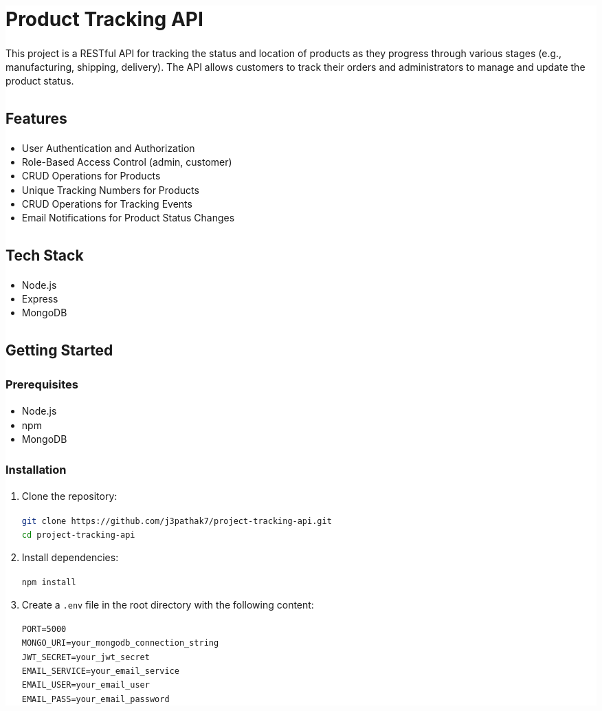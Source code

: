 # Product Tracking API

This project is a RESTful API for tracking the status and location of products as they progress through various stages (e.g., manufacturing, shipping, delivery). The API allows customers to track their orders and administrators to manage and update the product status.

## Features

- User Authentication and Authorization
- Role-Based Access Control (admin, customer)
- CRUD Operations for Products
- Unique Tracking Numbers for Products
- CRUD Operations for Tracking Events
- Email Notifications for Product Status Changes

## Tech Stack

- Node.js
- Express
- MongoDB

## Getting Started

### Prerequisites

- Node.js
- npm
- MongoDB

### Installation

1. Clone the repository:

    ```bash
    git clone https://github.com/j3pathak7/project-tracking-api.git
    cd project-tracking-api
    ```

2. Install dependencies:

    ```bash
    npm install
    ```

3. Create a `.env` file in the root directory with the following content:

    ```plaintext
    PORT=5000
    MONGO_URI=your_mongodb_connection_string
    JWT_SECRET=your_jwt_secret
    EMAIL_SERVICE=your_email_service
    EMAIL_USER=your_email_user
    EMAIL_PASS=your_email_password
    ```
